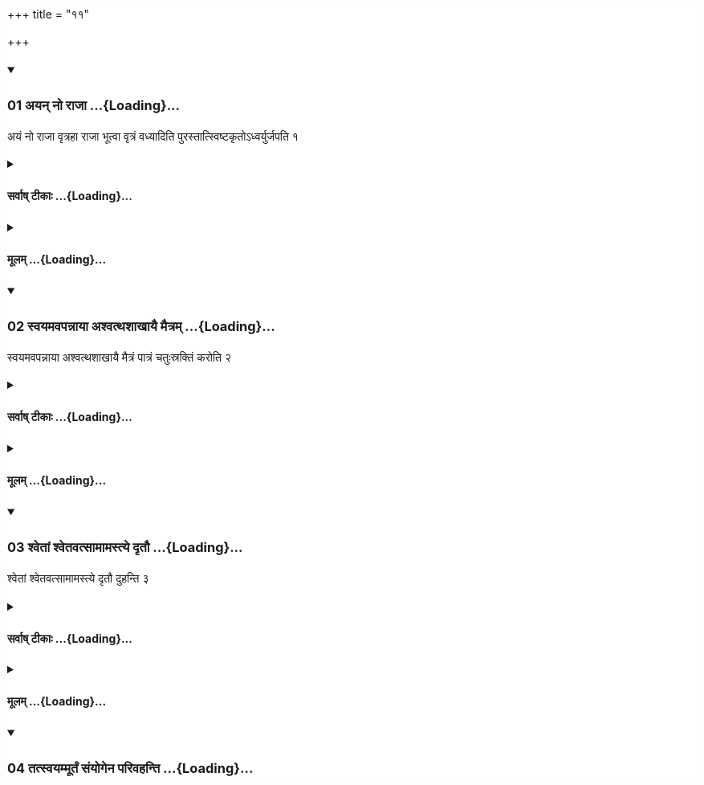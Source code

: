 +++
title = "११"

+++

<div class="js_include" includetitle="true" newlevelforh1="3" unfilled url="/vedAH_yajuH/taittirIyam/sUtram/ApastambaH/shrautam/vishvAsa-prastutiH/18/11/01_ayan_no_rAjA.md">
<details open><summary><h3>01 अयन् नो राजा ...{Loading}...</h3></summary>

अयं नो राजा वृत्रहा राजा भूत्वा वृत्रं वध्यादिति पुरस्तात्स्विष्टकृतोऽध्वर्युर्जपति १
</details>
</div>
<div class="js_include collapsed" newlevelforh1="4" title="सर्वाष् टीकाः" unfilled url="/vedAH_yajuH/taittirIyam/sUtram/ApastambaH/shrautam/sarvASh_TIkAH/18/11/01_ayan_no_rAjA.md">
<details><summary><h4>सर्वाष् टीकाः ...{Loading}...</h4></summary></details>
</div>
<div class="js_include collapsed" newlevelforh1="4" title="मूलम्" unfilled url="/vedAH_yajuH/taittirIyam/sUtram/ApastambaH/shrautam/mUlam/18/11/01_ayan_no_rAjA.md">
<details><summary><h4>मूलम् ...{Loading}...</h4></summary></details>
</div>
<div class="js_include" includetitle="true" newlevelforh1="3" unfilled url="/vedAH_yajuH/taittirIyam/sUtram/ApastambaH/shrautam/vishvAsa-prastutiH/18/11/02_svayamavapannAyA_ashvatthashAkhAyai_maitram.md">
<details open><summary><h3>02 स्वयमवपन्नाया अश्वत्थशाखायै मैत्रम् ...{Loading}...</h3></summary>

स्वयमवपन्नाया अश्वत्थशाखायै मैत्रं पात्रं चतुःस्रक्तिं करोति २
</details>
</div>
<div class="js_include collapsed" newlevelforh1="4" title="सर्वाष् टीकाः" unfilled url="/vedAH_yajuH/taittirIyam/sUtram/ApastambaH/shrautam/sarvASh_TIkAH/18/11/02_svayamavapannAyA_ashvatthashAkhAyai_maitram.md">
<details><summary><h4>सर्वाष् टीकाः ...{Loading}...</h4></summary></details>
</div>
<div class="js_include collapsed" newlevelforh1="4" title="मूलम्" unfilled url="/vedAH_yajuH/taittirIyam/sUtram/ApastambaH/shrautam/mUlam/18/11/02_svayamavapannAyA_ashvatthashAkhAyai_maitram.md">
<details><summary><h4>मूलम् ...{Loading}...</h4></summary></details>
</div>
<div class="js_include" includetitle="true" newlevelforh1="3" unfilled url="/vedAH_yajuH/taittirIyam/sUtram/ApastambaH/shrautam/vishvAsa-prastutiH/18/11/03_shvetAM_shvetavatsAmAmastye_dRtau.md">
<details open><summary><h3>03 श्वेतां श्वेतवत्सामामस्त्ये दृतौ ...{Loading}...</h3></summary>

श्वेतां श्वेतवत्सामामस्त्ये दृतौ दुहन्ति ३
</details>
</div>
<div class="js_include collapsed" newlevelforh1="4" title="सर्वाष् टीकाः" unfilled url="/vedAH_yajuH/taittirIyam/sUtram/ApastambaH/shrautam/sarvASh_TIkAH/18/11/03_shvetAM_shvetavatsAmAmastye_dRtau.md">
<details><summary><h4>सर्वाष् टीकाः ...{Loading}...</h4></summary></details>
</div>
<div class="js_include collapsed" newlevelforh1="4" title="मूलम्" unfilled url="/vedAH_yajuH/taittirIyam/sUtram/ApastambaH/shrautam/mUlam/18/11/03_shvetAM_shvetavatsAmAmastye_dRtau.md">
<details><summary><h4>मूलम् ...{Loading}...</h4></summary></details>
</div>
<div class="js_include" includetitle="true" newlevelforh1="3" unfilled url="/vedAH_yajuH/taittirIyam/sUtram/ApastambaH/shrautam/vishvAsa-prastutiH/18/11/04_tatsvayammUrtaM_saMyogena_parivahanti.md">
<details open><summary><h3>04 तत्स्वयम्मूर्तं संयोगेन परिवहन्ति ...{Loading}...</h3></summary>
